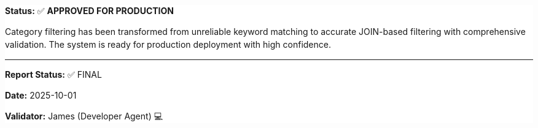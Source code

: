 **Status:** ✅ **APPROVED FOR PRODUCTION**

Category filtering has been transformed from unreliable keyword matching to accurate JOIN-based filtering with comprehensive validation. The system is ready for production deployment with high confidence.

---

**Report Status:** ✅ FINAL

**Date:** 2025-10-01

**Validator:** James (Developer Agent) 💻
